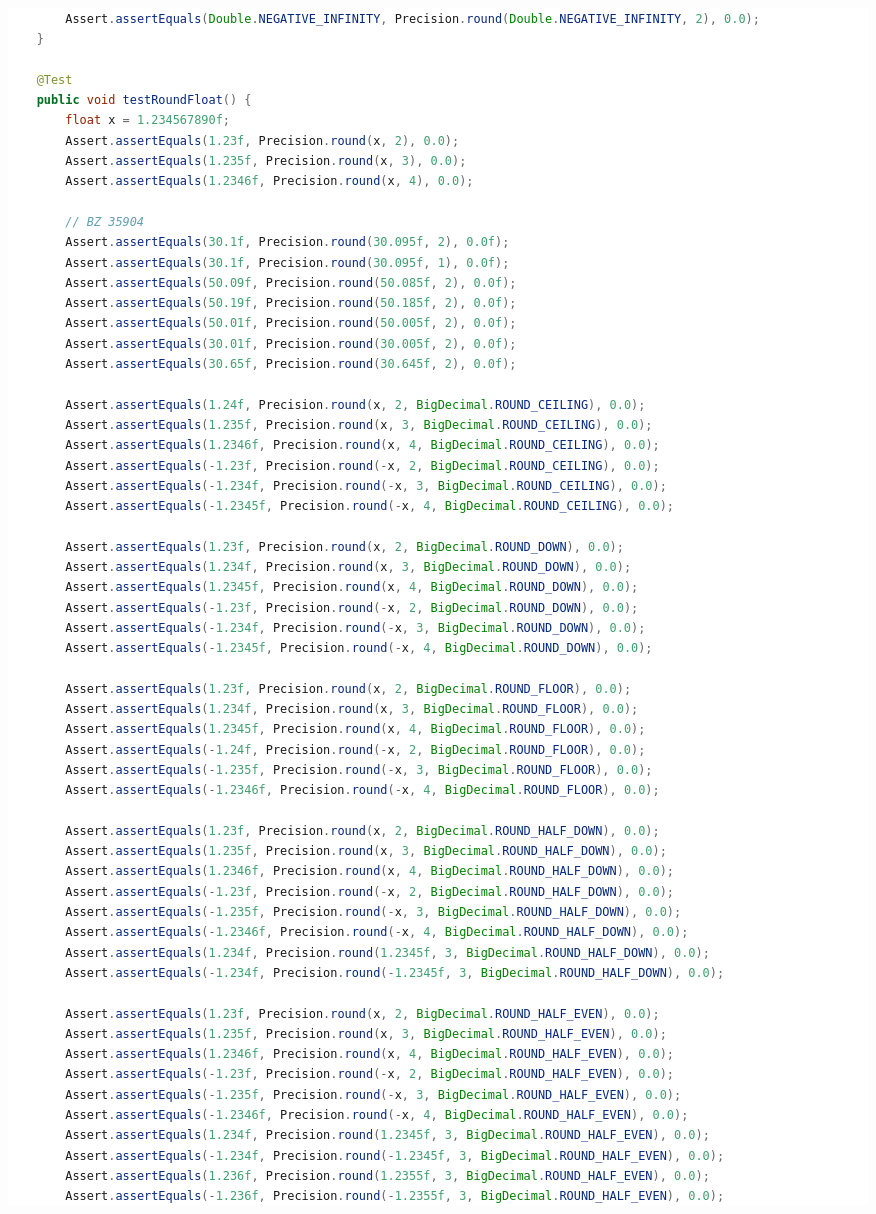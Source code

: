 ```java
        Assert.assertEquals(Double.NEGATIVE_INFINITY, Precision.round(Double.NEGATIVE_INFINITY, 2), 0.0);
    }

    @Test
    public void testRoundFloat() {
        float x = 1.234567890f;
        Assert.assertEquals(1.23f, Precision.round(x, 2), 0.0);
        Assert.assertEquals(1.235f, Precision.round(x, 3), 0.0);
        Assert.assertEquals(1.2346f, Precision.round(x, 4), 0.0);

        // BZ 35904
        Assert.assertEquals(30.1f, Precision.round(30.095f, 2), 0.0f);
        Assert.assertEquals(30.1f, Precision.round(30.095f, 1), 0.0f);
        Assert.assertEquals(50.09f, Precision.round(50.085f, 2), 0.0f);
        Assert.assertEquals(50.19f, Precision.round(50.185f, 2), 0.0f);
        Assert.assertEquals(50.01f, Precision.round(50.005f, 2), 0.0f);
        Assert.assertEquals(30.01f, Precision.round(30.005f, 2), 0.0f);
        Assert.assertEquals(30.65f, Precision.round(30.645f, 2), 0.0f);

        Assert.assertEquals(1.24f, Precision.round(x, 2, BigDecimal.ROUND_CEILING), 0.0);
        Assert.assertEquals(1.235f, Precision.round(x, 3, BigDecimal.ROUND_CEILING), 0.0);
        Assert.assertEquals(1.2346f, Precision.round(x, 4, BigDecimal.ROUND_CEILING), 0.0);
        Assert.assertEquals(-1.23f, Precision.round(-x, 2, BigDecimal.ROUND_CEILING), 0.0);
        Assert.assertEquals(-1.234f, Precision.round(-x, 3, BigDecimal.ROUND_CEILING), 0.0);
        Assert.assertEquals(-1.2345f, Precision.round(-x, 4, BigDecimal.ROUND_CEILING), 0.0);

        Assert.assertEquals(1.23f, Precision.round(x, 2, BigDecimal.ROUND_DOWN), 0.0);
        Assert.assertEquals(1.234f, Precision.round(x, 3, BigDecimal.ROUND_DOWN), 0.0);
        Assert.assertEquals(1.2345f, Precision.round(x, 4, BigDecimal.ROUND_DOWN), 0.0);
        Assert.assertEquals(-1.23f, Precision.round(-x, 2, BigDecimal.ROUND_DOWN), 0.0);
        Assert.assertEquals(-1.234f, Precision.round(-x, 3, BigDecimal.ROUND_DOWN), 0.0);
        Assert.assertEquals(-1.2345f, Precision.round(-x, 4, BigDecimal.ROUND_DOWN), 0.0);

        Assert.assertEquals(1.23f, Precision.round(x, 2, BigDecimal.ROUND_FLOOR), 0.0);
        Assert.assertEquals(1.234f, Precision.round(x, 3, BigDecimal.ROUND_FLOOR), 0.0);
        Assert.assertEquals(1.2345f, Precision.round(x, 4, BigDecimal.ROUND_FLOOR), 0.0);
        Assert.assertEquals(-1.24f, Precision.round(-x, 2, BigDecimal.ROUND_FLOOR), 0.0);
        Assert.assertEquals(-1.235f, Precision.round(-x, 3, BigDecimal.ROUND_FLOOR), 0.0);
        Assert.assertEquals(-1.2346f, Precision.round(-x, 4, BigDecimal.ROUND_FLOOR), 0.0);

        Assert.assertEquals(1.23f, Precision.round(x, 2, BigDecimal.ROUND_HALF_DOWN), 0.0);
        Assert.assertEquals(1.235f, Precision.round(x, 3, BigDecimal.ROUND_HALF_DOWN), 0.0);
        Assert.assertEquals(1.2346f, Precision.round(x, 4, BigDecimal.ROUND_HALF_DOWN), 0.0);
        Assert.assertEquals(-1.23f, Precision.round(-x, 2, BigDecimal.ROUND_HALF_DOWN), 0.0);
        Assert.assertEquals(-1.235f, Precision.round(-x, 3, BigDecimal.ROUND_HALF_DOWN), 0.0);
        Assert.assertEquals(-1.2346f, Precision.round(-x, 4, BigDecimal.ROUND_HALF_DOWN), 0.0);
        Assert.assertEquals(1.234f, Precision.round(1.2345f, 3, BigDecimal.ROUND_HALF_DOWN), 0.0);
        Assert.assertEquals(-1.234f, Precision.round(-1.2345f, 3, BigDecimal.ROUND_HALF_DOWN), 0.0);

        Assert.assertEquals(1.23f, Precision.round(x, 2, BigDecimal.ROUND_HALF_EVEN), 0.0);
        Assert.assertEquals(1.235f, Precision.round(x, 3, BigDecimal.ROUND_HALF_EVEN), 0.0);
        Assert.assertEquals(1.2346f, Precision.round(x, 4, BigDecimal.ROUND_HALF_EVEN), 0.0);
        Assert.assertEquals(-1.23f, Precision.round(-x, 2, BigDecimal.ROUND_HALF_EVEN), 0.0);
        Assert.assertEquals(-1.235f, Precision.round(-x, 3, BigDecimal.ROUND_HALF_EVEN), 0.0);
        Assert.assertEquals(-1.2346f, Precision.round(-x, 4, BigDecimal.ROUND_HALF_EVEN), 0.0);
        Assert.assertEquals(1.234f, Precision.round(1.2345f, 3, BigDecimal.ROUND_HALF_EVEN), 0.0);
        Assert.assertEquals(-1.234f, Precision.round(-1.2345f, 3, BigDecimal.ROUND_HALF_EVEN), 0.0);
        Assert.assertEquals(1.236f, Precision.round(1.2355f, 3, BigDecimal.ROUND_HALF_EVEN), 0.0);
        Assert.assertEquals(-1.236f, Precision.round(-1.2355f, 3, BigDecimal.ROUND_HALF_EVEN), 0.0);
```